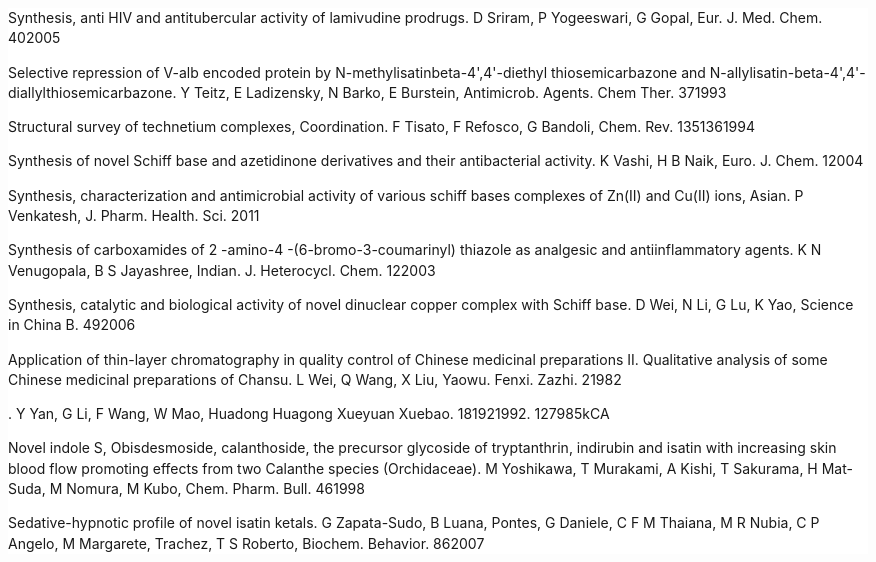 Synthesis, anti HIV and antitubercular activity of lamivudine prodrugs. D Sriram, P Yogeeswari, G Gopal, Eur. J. Med. Chem. 402005

Selective repression of V-alb encoded protein by N-methylisatinbeta-4',4'-diethyl thiosemicarbazone and N-allylisatin-beta-4',4'-diallylthiosemicarbazone. Y Teitz, E Ladizensky, N Barko, E Burstein, Antimicrob. Agents. Chem Ther. 371993

Structural survey of technetium complexes, Coordination. F Tisato, F Refosco, G Bandoli, Chem. Rev. 1351361994

Synthesis of novel Schiff base and azetidinone derivatives and their antibacterial activity. K Vashi, H B Naik, Euro. J. Chem. 12004

Synthesis, characterization and antimicrobial activity of various schiff bases complexes of Zn(II) and Cu(II) ions, Asian. P Venkatesh, J. Pharm. Health. Sci. 2011

Synthesis of carboxamides of 2 -amino-4 -(6-bromo-3-coumarinyl) thiazole as analgesic and antiinflammatory agents. K N Venugopala, B S Jayashree, Indian. J. Heterocycl. Chem. 122003

Synthesis, catalytic and biological activity of novel dinuclear copper complex with Schiff base. D Wei, N Li, G Lu, K Yao, Science in China B. 492006

Application of thin-layer chromatography in quality control of Chinese medicinal preparations II. Qualitative analysis of some Chinese medicinal preparations of Chansu. L Wei, Q Wang, X Liu, Yaowu. Fenxi. Zazhi. 21982

. Y Yan, G Li, F Wang, W Mao, Huadong Huagong Xueyuan Xuebao. 181921992. 127985kCA

Novel indole S, Obisdesmoside, calanthoside, the precursor glycoside of tryptanthrin, indirubin and isatin with increasing skin blood flow promoting effects from two Calanthe species (Orchidaceae). M Yoshikawa, T Murakami, A Kishi, T Sakurama, H Mat-Suda, M Nomura, M Kubo, Chem. Pharm. Bull. 461998

Sedative-hypnotic profile of novel isatin ketals. G Zapata-Sudo, B Luana, Pontes, G Daniele, C F M Thaiana, M R Nubia, C P Angelo, M Margarete, Trachez, T S Roberto, Biochem. Behavior. 862007